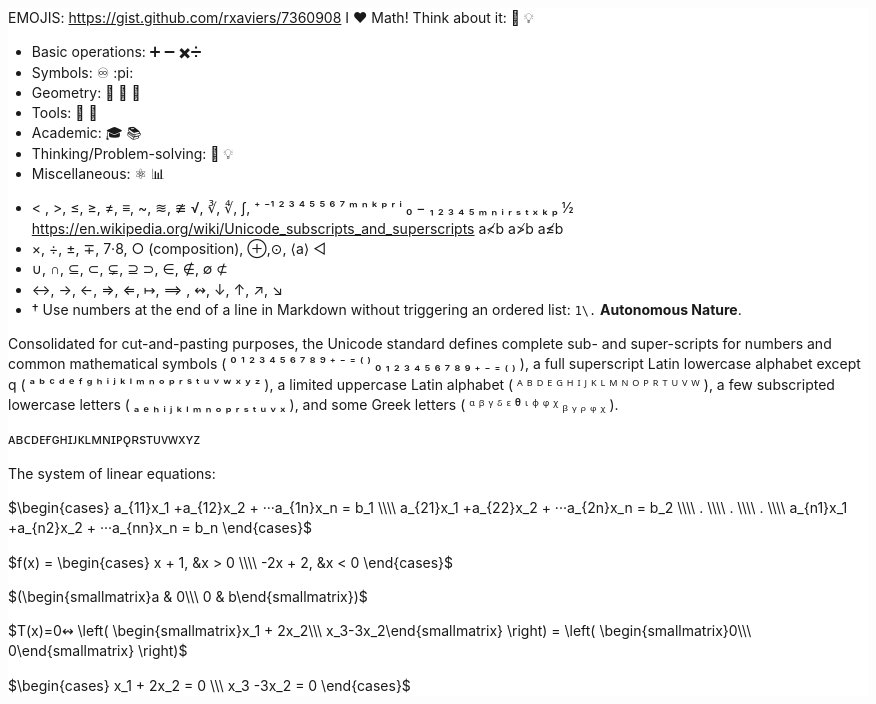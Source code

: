 EMOJIS: https://gist.github.com/rxaviers/7360908
I :heart: Math!
Think about it: :thinking: :bulb:
- Basic operations: :heavy_plus_sign: :heavy_minus_sign: :heavy_multiplication_x::heavy_division_sign:
- Symbols: :infinity: :pi:
- Geometry: :triangular_ruler: :black_square_button: :red_circle:
- Tools: :abacus: :straight_ruler:
- Academic: :mortar_board: :books:
- Thinking/Problem-solving: :thinking: :bulb:
- Miscellaneous: :atom_symbol: :bar_chart:

* < , >, ≤, ≥, ≠, ≡, ~, ≋, ≇ √, ∛, ∜, ∫, ⁺ ⁻¹ ² ³ ⁴ ⁵ ⁵	⁶ ⁷ ᵐ ⁿ ᵏ ᵖ ʳ ⁱ  ₀ − ₁ ₂ ₃ ₄ ₅ ₘ ₙ ᵢ ᵣ ₛ ₜ ₓ ₖ ₚ ½ https://en.wikipedia.org/wiki/Unicode_subscripts_and_superscripts a≮b a≯b a≰b 
* ×, ÷, ±, ∓, 7·8, ○ (composition), ⊕,⊙, ⟨a⟩ ◁
* ∪, ∩, ⊆, ⊂, ⊊, ⊇ ⊃, ∈, ∉, ∅ ⊄ 
* ↔, →, ←, ⇒, ⇐, ↦, ⟹ ,  ↭, ↓, 	↑, ↗, ↘
* †
Use numbers at the end of a line in Markdown without triggering an ordered list: `1\.` **Autonomous Nature**.

Consolidated for cut-and-pasting purposes, the Unicode standard defines complete sub- and super-scripts for numbers and common mathematical symbols ( ⁰ ¹ ² ³ ⁴ ⁵ ⁶ ⁷ ⁸ ⁹ ⁺ ⁻ ⁼ ⁽ ⁾ ₀ ₁ ₂ ₃ ₄ ₅ ₆ ₇ ₈ ₉ ₊ ₋ ₌ ₍ ₎ ), a full superscript Latin lowercase alphabet except q ( ᵃ ᵇ ᶜ ᵈ ᵉ ᶠ ᵍ ʰ ⁱ ʲ ᵏ ˡ ᵐ ⁿ ᵒ ᵖ ʳ ˢ ᵗ ᵘ ᵛ ʷ ˣ ʸ ᶻ ), a limited uppercase Latin alphabet ( ᴬ ᴮ ᴰ ᴱ ᴳ ᴴ ᴵ ᴶ ᴷ ᴸ ᴹ ᴺ ᴼ ᴾ ᴿ ᵀ ᵁ ⱽ ᵂ ), a few subscripted lowercase letters ( ₐ ₑ ₕ ᵢ ⱼ ₖ ₗ ₘ ₙ ₒ ₚ ᵣ ₛ ₜ ᵤ ᵥ ₓ ), and some Greek letters ( ᵅ ᵝ ᵞ ᵟ ᵋ ᶿ ᶥ ᶲ ᵠ ᵡ ᵦ ᵧ ᵨ ᵩ ᵪ ).

ᴀʙᴄᴅᴇғɢʜɪᴊᴋʟᴍɴɪᴘǫʀsᴛᴜᴠᴡxʏᴢ

The system of linear equations:

$\begin{cases}
a_{11}x_1 +a_{12}x_2 + ···a_{1n}x_n = b_1 \\\\
a_{21}x_1 +a_{22}x_2 + ···a_{2n}x_n = b_2 \\\\
. \\\\
. \\\\
. \\\\
a_{n1}x_1 +a_{n2}x_2 + ···a_{nn}x_n = b_n
\end{cases}$

$f(x) =
\begin{cases}
  x + 1, &x > 0  \\\\
  -2x + 2, &x < 0
\end{cases}$



$(\begin{smallmatrix}a & 0\\\ 0 & b\end{smallmatrix})$

$T(x)=0↭ \left( \begin{smallmatrix}x_1 + 2x_2\\\ x_3-3x_2\end{smallmatrix} \right) = \left( \begin{smallmatrix}0\\\ 0\end{smallmatrix} \right)$

$\begin{cases} x_1 + 2x_2 = 0 \\\ x_3 -3x_2 = 0 \end{cases}$

